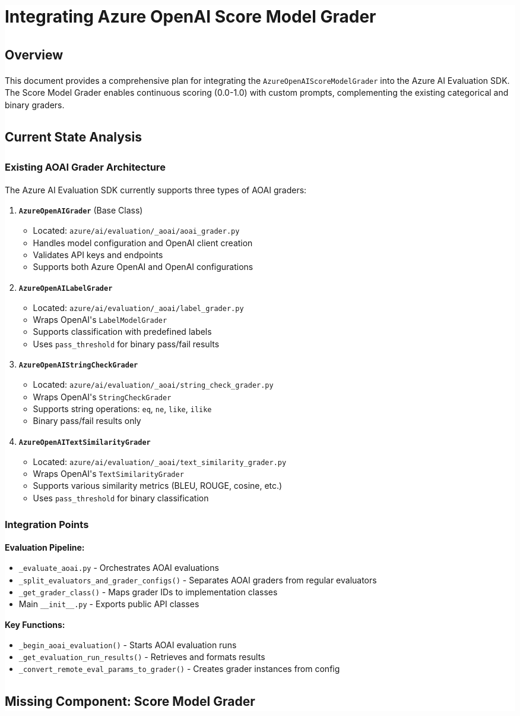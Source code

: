 # Integrating Azure OpenAI Score Model Grader

## Overview

This document provides a comprehensive plan for integrating the `AzureOpenAIScoreModelGrader` into the Azure AI Evaluation SDK. The Score Model Grader enables continuous scoring (0.0-1.0) with custom prompts, complementing the existing categorical and binary graders.

## Current State Analysis

### Existing AOAI Grader Architecture

The Azure AI Evaluation SDK currently supports three types of AOAI graders:

1. **`AzureOpenAIGrader`** (Base Class)
   - Located: `azure/ai/evaluation/_aoai/aoai_grader.py`
   - Handles model configuration and OpenAI client creation
   - Validates API keys and endpoints
   - Supports both Azure OpenAI and OpenAI configurations

2. **`AzureOpenAILabelGrader`** 
   - Located: `azure/ai/evaluation/_aoai/label_grader.py`
   - Wraps OpenAI's `LabelModelGrader`
   - Supports classification with predefined labels
   - Uses `pass_threshold` for binary pass/fail results

3. **`AzureOpenAIStringCheckGrader`**
   - Located: `azure/ai/evaluation/_aoai/string_check_grader.py`
   - Wraps OpenAI's `StringCheckGrader`
   - Supports string operations: `eq`, `ne`, `like`, `ilike`
   - Binary pass/fail results only

4. **`AzureOpenAITextSimilarityGrader`**
   - Located: `azure/ai/evaluation/_aoai/text_similarity_grader.py`
   - Wraps OpenAI's `TextSimilarityGrader`
   - Supports various similarity metrics (BLEU, ROUGE, cosine, etc.)
   - Uses `pass_threshold` for binary classification

### Integration Points

**Evaluation Pipeline:**
- `_evaluate_aoai.py` - Orchestrates AOAI evaluations
- `_split_evaluators_and_grader_configs()` - Separates AOAI graders from regular evaluators
- `_get_grader_class()` - Maps grader IDs to implementation classes
- Main `__init__.py` - Exports public API classes

**Key Functions:**
- `_begin_aoai_evaluation()` - Starts AOAI evaluation runs
- `_get_evaluation_run_results()` - Retrieves and formats results
- `_convert_remote_eval_params_to_grader()` - Creates grader instances from config

## Missing Component: Score Model Grader
